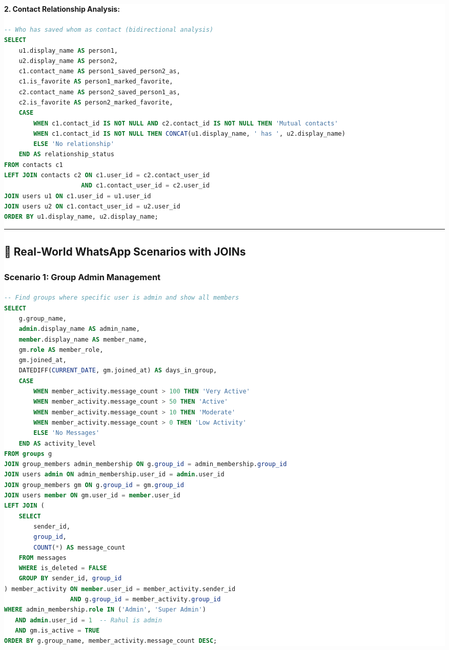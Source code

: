 #### **2. Contact Relationship Analysis:**
```sql
-- Who has saved whom as contact (bidirectional analysis)
SELECT 
    u1.display_name AS person1,
    u2.display_name AS person2,
    c1.contact_name AS person1_saved_person2_as,
    c1.is_favorite AS person1_marked_favorite,
    c2.contact_name AS person2_saved_person1_as,
    c2.is_favorite AS person2_marked_favorite,
    CASE 
        WHEN c1.contact_id IS NOT NULL AND c2.contact_id IS NOT NULL THEN 'Mutual contacts'
        WHEN c1.contact_id IS NOT NULL THEN CONCAT(u1.display_name, ' has ', u2.display_name)
        ELSE 'No relationship'
    END AS relationship_status
FROM contacts c1
LEFT JOIN contacts c2 ON c1.user_id = c2.contact_user_id 
                     AND c1.contact_user_id = c2.user_id
JOIN users u1 ON c1.user_id = u1.user_id
JOIN users u2 ON c1.contact_user_id = u2.user_id
ORDER BY u1.display_name, u2.display_name;
```

---

## 🎯 **Real-World WhatsApp Scenarios with JOINs**

### **Scenario 1: Group Admin Management**
```sql
-- Find groups where specific user is admin and show all members
SELECT 
    g.group_name,
    admin.display_name AS admin_name,
    member.display_name AS member_name,
    gm.role AS member_role,
    gm.joined_at,
    DATEDIFF(CURRENT_DATE, gm.joined_at) AS days_in_group,
    CASE 
        WHEN member_activity.message_count > 100 THEN 'Very Active'
        WHEN member_activity.message_count > 50 THEN 'Active'
        WHEN member_activity.message_count > 10 THEN 'Moderate'
        WHEN member_activity.message_count > 0 THEN 'Low Activity'
        ELSE 'No Messages'
    END AS activity_level
FROM groups g
JOIN group_members admin_membership ON g.group_id = admin_membership.group_id
JOIN users admin ON admin_membership.user_id = admin.user_id
JOIN group_members gm ON g.group_id = gm.group_id
JOIN users member ON gm.user_id = member.user_id
LEFT JOIN (
    SELECT 
        sender_id,
        group_id,
        COUNT(*) AS message_count
    FROM messages 
    WHERE is_deleted = FALSE
    GROUP BY sender_id, group_id
) member_activity ON member.user_id = member_activity.sender_id 
                  AND g.group_id = member_activity.group_id
WHERE admin_membership.role IN ('Admin', 'Super Admin')
   AND admin.user_id = 1  -- Rahul is admin
   AND gm.is_active = TRUE
ORDER BY g.group_name, member_activity.message_count DESC;
```